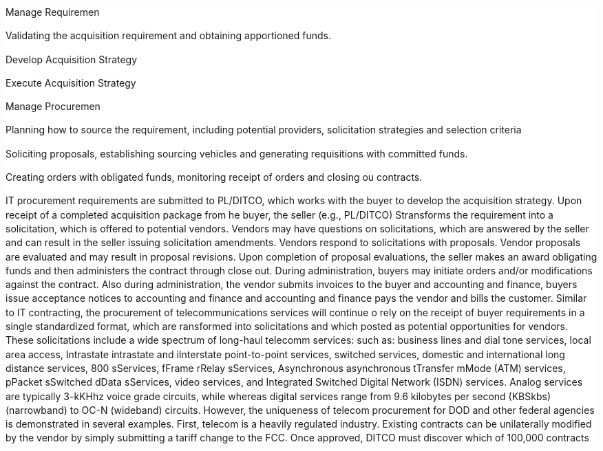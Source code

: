 Manage
Requiremen

Validating the
acquisition
requirement and
obtaining apportioned
funds.

Develop
Acquisition
Strategy

Execute
Acquisition
Strategy

Manage
Procuremen

Planning how to
source the
requirement, including
potential providers,
solicitation strategies
and selection criteria

Soliciting proposals,
establishing sourcing
vehicles and
generating requisitions
with committed funds.

Creating orders with
obligated funds,
monitoring receipt of
orders and closing ou
contracts.

IT procurement requirements are submitted to PL/DITCO, which works with the buyer to
develop the acquisition strategy. Upon receipt of a completed acquisition package from
he buyer, the seller (e.g., PL/DITCO) Stransforms the requirement into a solicitation,
which is offered to potential vendors. Vendors may have questions on solicitations,
which are answered by the seller and can result in the seller issuing solicitation
amendments. Vendors respond to solicitations with proposals. Vendor proposals are
evaluated and may result in proposal revisions. Upon completion of proposal
evaluations, the seller makes an award obligating funds and then administers the
contract through close out. During administration, buyers may initiate orders and/or
modifications against the contract. Also during administration, the vendor submits
invoices to the buyer and accounting and finance, buyers issue acceptance notices to
accounting and finance and accounting and finance pays the vendor and bills the
customer.
Similar to IT contracting, the procurement of telecommunications services will continue
o rely on the receipt of buyer requirements in a single standardized format, which are
ransformed into solicitations and which posted as potential opportunities for vendors.
These solicitations include a wide spectrum of long-haul telecomm services: such as:
business lines and dial tone services, local area access, Intrastate intrastate and
iInterstate point-to-point services, switched services, domestic and international long
distance services, 800 sServices, fFrame rRelay sServices, Asynchronous
asynchronous tTransfer mMode (ATM) services, pPacket sSwitched dData sServices,
video services, and Integrated Switched Digital Network (ISDN) services. Analog
services are typically 3-kKHhz voice grade circuits, while whereas digital services range
from 9.6 kilobytes per second (KBSkbs) (narrowband) to OC-N (wideband) circuits.
However, the uniqueness of telecom procurement for DOD and other federal agencies
is demonstrated in several examples. First, telecom is a heavily regulated industry.
Existing contracts can be unilaterally modified by the vendor by simply submitting a tariff
change to the FCC. Once approved, DITCO must discover which of 100,000 contracts